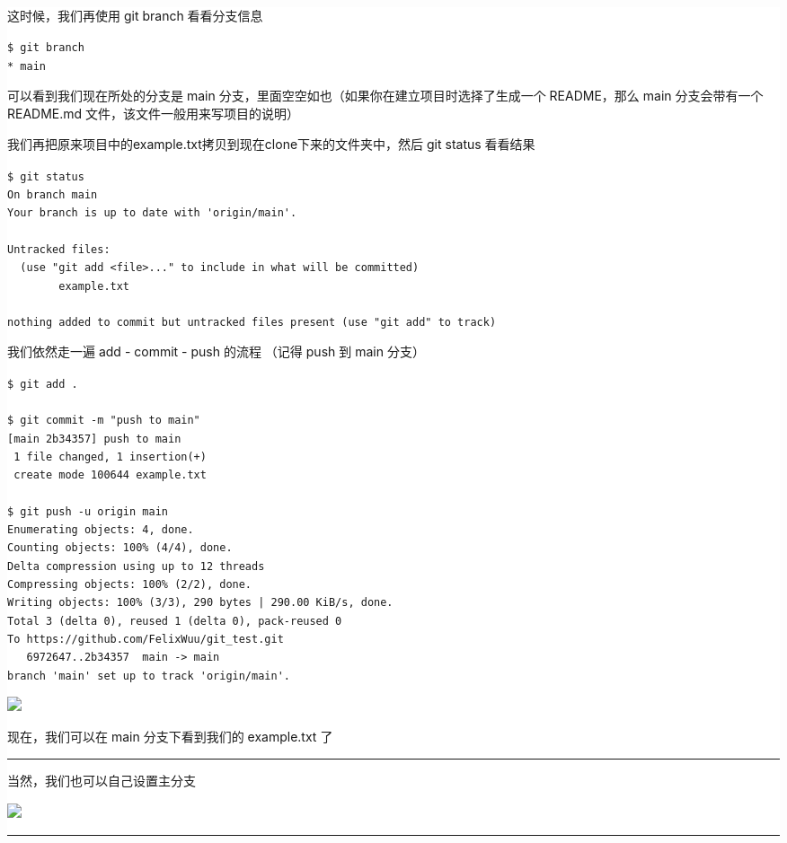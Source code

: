 这时候，我们再使用 git branch 看看分支信息

```
$ git branch
* main
```

可以看到我们现在所处的分支是 main 分支，里面空空如也（如果你在建立项目时选择了生成一个 README，那么 main 分支会带有一个 README.md 文件，该文件一般用来写项目的说明）

我们再把原来项目中的example.txt拷贝到现在clone下来的文件夹中，然后 git status 看看结果

```
$ git status
On branch main
Your branch is up to date with 'origin/main'.

Untracked files:
  (use "git add <file>..." to include in what will be committed)
        example.txt

nothing added to commit but untracked files present (use "git add" to track)
```

我们依然走一遍 add - commit - push 的流程 （记得 push 到 main 分支）

```
$ git add .

$ git commit -m "push to main"
[main 2b34357] push to main
 1 file changed, 1 insertion(+)
 create mode 100644 example.txt

$ git push -u origin main
Enumerating objects: 4, done.
Counting objects: 100% (4/4), done.
Delta compression using up to 12 threads
Compressing objects: 100% (2/2), done.
Writing objects: 100% (3/3), 290 bytes | 290.00 KiB/s, done.
Total 3 (delta 0), reused 1 (delta 0), pack-reused 0
To https://github.com/FelixWuu/git_test.git
   6972647..2b34357  main -> main
branch 'main' set up to track 'origin/main'.
```

![](https://pic1.imgdb.cn/item/6339a92116f2c2beb18d1f6d.png)

现在，我们可以在 main 分支下看到我们的 example.txt 了

-----------

当然，我们也可以自己设置主分支

![](https://pic1.imgdb.cn/item/6339aa4116f2c2beb18f239a.png)

--------------------
